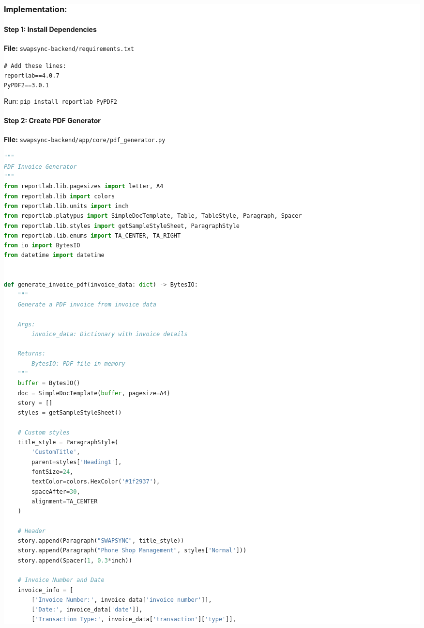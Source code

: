 ### **Implementation:**

#### **Step 1: Install Dependencies**
**File:** `swapsync-backend/requirements.txt`

```text
# Add these lines:
reportlab==4.0.7
PyPDF2==3.0.1
```

Run: `pip install reportlab PyPDF2`

#### **Step 2: Create PDF Generator**
**File:** `swapsync-backend/app/core/pdf_generator.py`

```python
"""
PDF Invoice Generator
"""
from reportlab.lib.pagesizes import letter, A4
from reportlab.lib import colors
from reportlab.lib.units import inch
from reportlab.platypus import SimpleDocTemplate, Table, TableStyle, Paragraph, Spacer
from reportlab.lib.styles import getSampleStyleSheet, ParagraphStyle
from reportlab.lib.enums import TA_CENTER, TA_RIGHT
from io import BytesIO
from datetime import datetime


def generate_invoice_pdf(invoice_data: dict) -> BytesIO:
    """
    Generate a PDF invoice from invoice data
    
    Args:
        invoice_data: Dictionary with invoice details
    
    Returns:
        BytesIO: PDF file in memory
    """
    buffer = BytesIO()
    doc = SimpleDocTemplate(buffer, pagesize=A4)
    story = []
    styles = getSampleStyleSheet()
    
    # Custom styles
    title_style = ParagraphStyle(
        'CustomTitle',
        parent=styles['Heading1'],
        fontSize=24,
        textColor=colors.HexColor('#1f2937'),
        spaceAfter=30,
        alignment=TA_CENTER
    )
    
    # Header
    story.append(Paragraph("SWAPSYNC", title_style))
    story.append(Paragraph("Phone Shop Management", styles['Normal']))
    story.append(Spacer(1, 0.3*inch))
    
    # Invoice Number and Date
    invoice_info = [
        ['Invoice Number:', invoice_data['invoice_number']],
        ['Date:', invoice_data['date']],
        ['Transaction Type:', invoice_data['transaction']['type']],
```